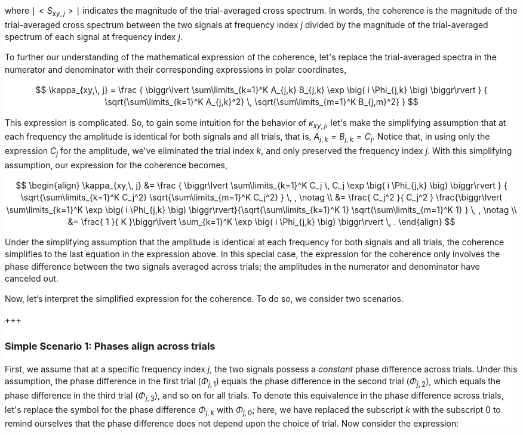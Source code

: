 where $\mid <S_{xy,\, j}> \mid$ indicates the magnitude of the trial-averaged cross spectrum.  In words, the coherence is the magnitude of the trial-averaged cross spectrum between the two signals at frequency index $j$ divided by the magnitude of the trial-averaged spectrum of each signal at frequency index $j$.

To further our understanding of the mathematical expression of the coherence, let's replace the trial-averaged spectra in the numerator and denominator with their corresponding expressions in polar coordinates,

$$
\kappa_{xy,\, j} = \frac { \biggr\lvert \sum\limits_{k=1}^K A_{j,k} B_{j,k} \exp \big( i \Phi_{j,k} \big) \biggr\rvert }
			       { \sqrt{\sum\limits_{k=1}^K A_{j,k}^2} \,  \sqrt{\sum\limits_{m=1}^K B_{j,m}^2} }
$$
<span id="eq:cohr_ang" title="Coherence in polar coordinates"></span>

This expression is complicated.  So, to gain some intuition for the behavior of $\kappa_{xy,\, j}$, let's make the simplifying assumption that at each frequency the amplitude is identical for both signals and all trials, that is, $A_{j,k} = B_{j,k} = C_j$.  Notice that, in using only the expression $C_j$ for the amplitude, we've eliminated the trial index $k$, and only preserved the frequency index $j$. With this simplifying assumption, our expression for the coherence becomes,

$$
\begin{align}
\kappa_{xy,\, j} &= \frac { \biggr\lvert \sum\limits_{k=1}^K C_j \, C_j \exp \big( i \Phi_{j,k} \big) \biggr\rvert }
			         { \sqrt{\sum\limits_{k=1}^K C_j^2}  \sqrt{\sum\limits_{m=1}^K C_j^2} } \, , \notag \\
		    &= \frac{ C_j^2 }{ C_j^2 } \frac{\biggr\lvert \sum\limits_{k=1}^K \exp \big( i \Phi_{j,k} \big) \biggr\rvert}{\sqrt{\sum\limits_{k=1}^K 1}  \sqrt{\sum\limits_{m=1}^K 1} } \, , \notag \\
		    &= \frac{ 1 }{ K }\biggr\lvert \sum_{k=1}^K \exp \big( i \Phi_{j,k} \big) \biggr\rvert \, .
\end{align}
$$
<span id="eq:cohr_simp" title="Coherence (simplified)"></span>

Under the simplifying assumption that the amplitude is identical at each frequency for both signals and all trials, the coherence simplifies to the last equation in the expression above. In this special case, the expression for the coherence only involves the phase difference between the two signals averaged across trials; the amplitudes in the numerator and denominator have canceled out.

Now, let’s interpret the simplified expression for the coherence. To do so, we consider two scenarios.

+++

<a id="Simple_Scenario_1"></a>
### Simple Scenario 1:  Phases align across trials

First, we assume that at a specific frequency index $j$, the two signals possess a *constant* phase difference across trials. Under this assumption, the phase difference in the first trial ($\Phi_{j,1}$) equals the phase difference in the second trial ($\Phi_{j,2}$), which equals the phase difference in the third trial ($\Phi_{j,3}$), and so on for all trials.  To denote this equivalence in the phase difference across trials, let's replace the symbol for the phase difference $\Phi_{j,k}$ with $\Phi_{j,0}$; here, we have replaced the subscript $k$ with the subscript $0$ to remind ourselves that the phase difference does not depend upon the choice of trial. Now consider the expression:
